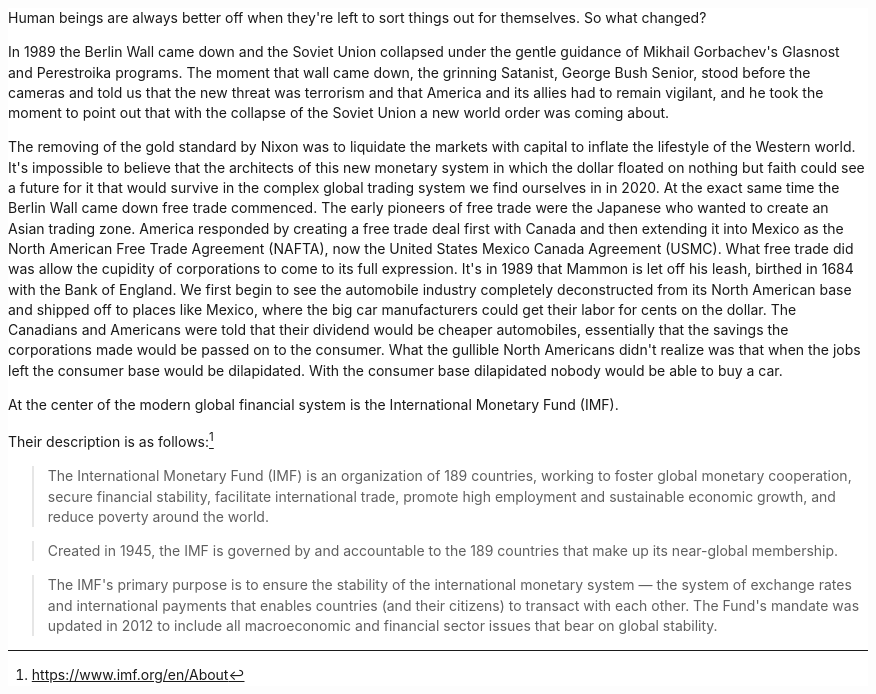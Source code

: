 Human beings are always better off when they're left to sort things out for themselves.
So what changed?



In 1989 the Berlin Wall came down and the Soviet Union collapsed under the gentle guidance of Mikhail Gorbachev's Glasnost and Perestroika programs.
The moment that wall came down,
the grinning Satanist,
George Bush Senior,
stood before the cameras and told us that the new threat was terrorism and that America and its allies had to remain vigilant,
and he took the moment to point out that with the collapse of the Soviet Union a new world order was coming about.



The removing of the gold standard by Nixon was to liquidate the markets with capital to inflate the lifestyle of the Western world.
It's impossible to believe that the architects of this new monetary system in which the dollar floated on nothing but faith could see a future for it that would survive in the complex global trading system we find ourselves in in 2020.
At the exact same time the Berlin Wall came down free trade commenced.
The early pioneers of free trade were the Japanese who wanted to create an Asian trading zone.
America responded by creating a free trade deal first with Canada and then extending it into Mexico as the North American Free Trade Agreement (NAFTA),
now the United States Mexico Canada Agreement (USMC).
What free trade did was allow the cupidity of corporations to come to its full expression.
It's in 1989 that Mammon is let off his leash,
birthed in 1684 with the Bank of England.
We first begin to see the automobile industry completely deconstructed from its North American base and shipped off to places like Mexico,
where the big car manufacturers could get their labor for cents on the dollar.
The Canadians and Americans were told that their dividend would be cheaper automobiles,
essentially that the savings the corporations made would be passed on to the consumer.
What the gullible North Americans didn't realize was that when the jobs left the consumer base would be dilapidated.
With the consumer base dilapidated nobody would be able to buy a car.


At the center of the modern global financial system is the International Monetary Fund (IMF).

Their description is as follows:[^15]

[^15]: https://www.imf.org/en/About

>The International Monetary Fund (IMF) is an organization of 189 countries,
working to foster global monetary cooperation,
secure financial stability,
facilitate international trade,
promote high employment and sustainable economic growth,
and reduce poverty around the world.


>Created in 1945, the IMF is governed by and accountable to the 189 countries that make up its near-global membership.


>The IMF's primary purpose is to ensure the stability of the international monetary system &mdash; the system of exchange rates and international payments that enables countries (and their citizens) to transact with each other.
The Fund's mandate was updated in 2012 to include all macroeconomic and financial sector issues that bear on global stability.


[^12]: https://www.oxfordlearnersdictionaries.com/definition/english/corpus
[^13]: https://en.wikipedia.org/wiki/Indira_Gandhi